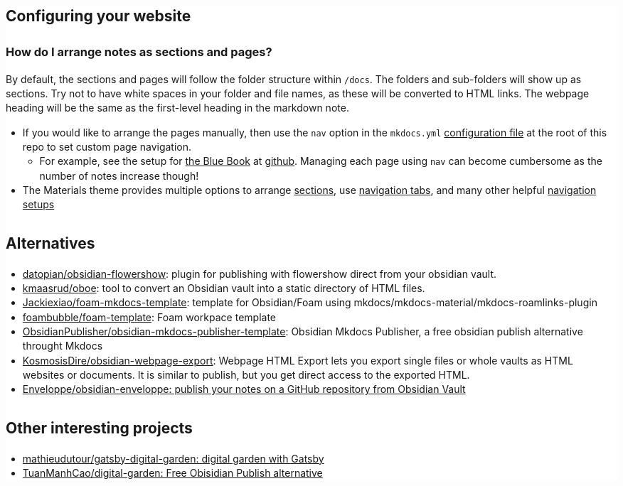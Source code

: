 ## Configuring your website

### How do I arrange notes as sections and pages?

By default, the sections and pages will follow the folder structure within `/docs`. The folders and sub-folders will show up as sections. Try not to have white spaces in your folder and file names, as these will be converted to HTML links. The webpage heading will be the same as the first-level heading in the markdown note.

- If you would like to arrange the pages manually, then use the `nav` option in the `mkdocs.yml` [configuration file](https://www.mkdocs.org/#adding-pages) at the root of this repo to set custom page navigation.
	- For example, see the setup for [the Blue Book](https://lyz-code.github.io/blue-book/) at [github](https://github.com/lyz-code/blue-book/blob/master/mkdocs.yml). Managing each page using `nav` can become cumbersome as the number of notes increase though!
- The Materials theme provides multiple options to arrange [sections](https://squidfunk.github.io/mkdocs-material/setup/setting-up-navigation/#navigation-sections), use [navigation tabs](https://squidfunk.github.io/mkdocs-material/setup/setting-up-navigation/#navigation-tabs), and many other helpful [navigation setups](https://squidfunk.github.io/mkdocs-material/setup/setting-up-navigation/)

## Alternatives

- [datopian/obsidian-flowershow](https://github.com/datopian/obsidian-flowershow): plugin for publishing with flowershow direct from your obsidian vault.
- [kmaasrud/oboe](https://github.com/kmaasrud/oboe): tool to convert an Obsidian vault into a static directory of HTML files.
- [Jackiexiao/foam-mkdocs-template](https://github.com/Jackiexiao/foam-mkdocs-template): template for Obsidian/Foam using mkdocs/mkdocs-material/mkdocs-roamlinks-plugin
- [foambubble/foam-template](https://github.com/foambubble/foam-template): Foam workpace template
- [ObsidianPublisher/obsidian-mkdocs-publisher-template](https://github.com/ObsidianPublisher/obsidian-mkdocs-publisher-template): Obsidian Mkdocs Publisher, a free obsidian publish alternative throught Mkdocs
- [KosmosisDire/obsidian-webpage-export](https://github.com/KosmosisDire/obsidian-webpage-export): Webpage HTML Export lets you export single files or whole vaults as HTML websites or documents. It is similar to publish, but you get direct access to the exported HTML.
- [Enveloppe/obsidian-enveloppe: publish your notes on a GitHub repository from Obsidian Vault](https://github.com/Enveloppe/obsidian-enveloppe)

## Other interesting projects

- [mathieudutour/gatsby-digital-garden: digital garden with Gatsby](https://github.com/mathieudutour/gatsby-digital-garden)
- [TuanManhCao/digital-garden: Free Obisidian Publish alternative](https://github.com/TuanManhCao/digital-garden)

